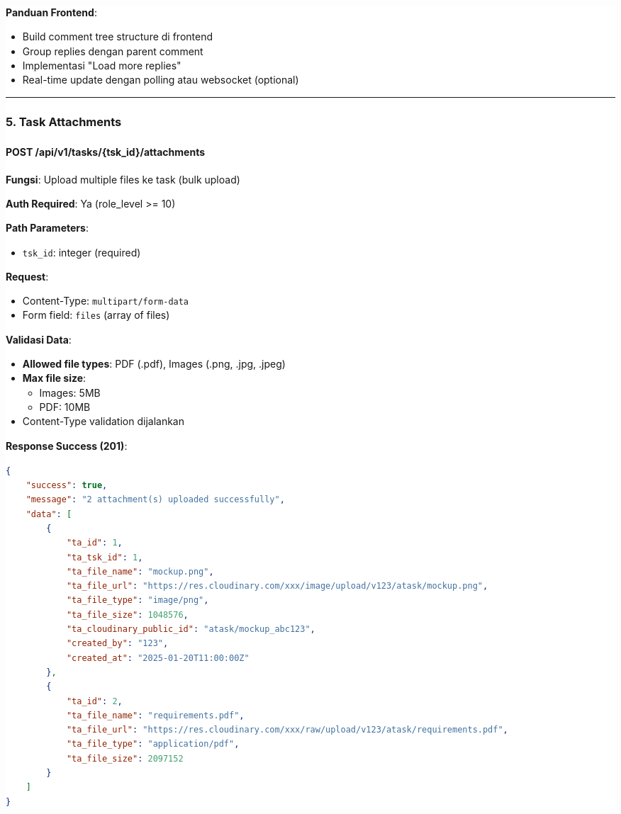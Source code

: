 **Panduan Frontend**:

-   Build comment tree structure di frontend
-   Group replies dengan parent comment
-   Implementasi "Load more replies"
-   Real-time update dengan polling atau websocket (optional)

---

### 5. Task Attachments

#### POST /api/v1/tasks/{tsk_id}/attachments

**Fungsi**: Upload multiple files ke task (bulk upload)

**Auth Required**: Ya (role_level >= 10)

**Path Parameters**:

-   `tsk_id`: integer (required)

**Request**:

-   Content-Type: `multipart/form-data`
-   Form field: `files` (array of files)

**Validasi Data**:

-   **Allowed file types**: PDF (.pdf), Images (.png, .jpg, .jpeg)
-   **Max file size**:
    -   Images: 5MB
    -   PDF: 10MB
-   Content-Type validation dijalankan

**Response Success (201)**:

```json
{
    "success": true,
    "message": "2 attachment(s) uploaded successfully",
    "data": [
        {
            "ta_id": 1,
            "ta_tsk_id": 1,
            "ta_file_name": "mockup.png",
            "ta_file_url": "https://res.cloudinary.com/xxx/image/upload/v123/atask/mockup.png",
            "ta_file_type": "image/png",
            "ta_file_size": 1048576,
            "ta_cloudinary_public_id": "atask/mockup_abc123",
            "created_by": "123",
            "created_at": "2025-01-20T11:00:00Z"
        },
        {
            "ta_id": 2,
            "ta_file_name": "requirements.pdf",
            "ta_file_url": "https://res.cloudinary.com/xxx/raw/upload/v123/atask/requirements.pdf",
            "ta_file_type": "application/pdf",
            "ta_file_size": 2097152
        }
    ]
}
```
